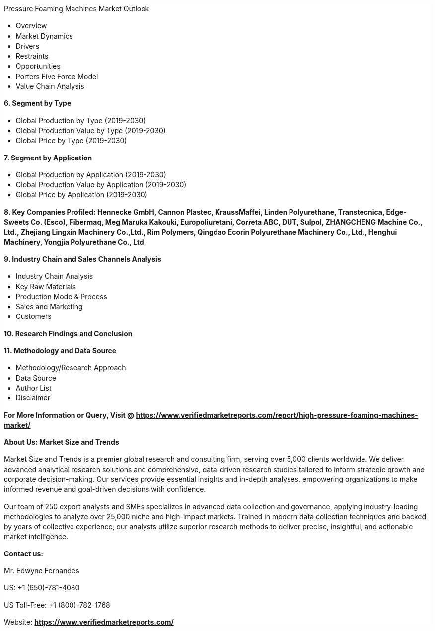 Pressure Foaming Machines Market Outlook</strong></p><ul><li>Overview</li><li>Market Dynamics</li><li>Drivers</li><li>Restraints</li><li>Opportunities</li><li>Porters Five Force Model</li><li>Value Chain Analysis&nbsp;</li></ul><p><strong>6. Segment by Type</strong></p><ul><li>Global Production by Type (2019-2030)</li><li>Global Production Value by Type (2019-2030)</li><li>Global Price by Type (2019-2030)</li></ul><p><strong>7. Segment by Application</strong></p><ul><li>Global Production by Application (2019-2030)</li><li>Global Production Value by Application (2019-2030)</li><li>Global Price by Application (2019-2030)</li></ul><p><strong>8. Key Companies Profiled: Hennecke GmbH, Cannon Plastec, KraussMaffei, Linden Polyurethane, Transtecnica, Edge-Sweets Co. (Esco), Fibermaq, Meg Maruka Kakouki, Europoliuretani, Correta ABC, DUT, Sulpol, ZHANGCHENG Machine Co., Ltd., Zhejiang Lingxin Machinery Co.,Ltd., Rim Polymers, Qingdao Ecorin Polyurethane Machinery Co., Ltd., Henghui Machinery, Yongjia Polyurethane Co., Ltd.</strong></p><p><strong>9. Industry Chain and Sales Channels Analysis</strong></p><ul><li>Industry Chain Analysis</li><li>Key Raw Materials</li><li>Production Mode &amp; Process</li><li>Sales and Marketing</li><li>Customers</li></ul><p><strong>10. Research Findings and Conclusion</strong></p><p><strong>11. Methodology and Data Source</strong></p><ul><li>Methodology/Research Approach</li><li>Data Source</li><li>Author List</li><li>Disclaimer</li></ul></p><p><strong>For More Information or Query, Visit @ <a href="https://www.verifiedmarketreports.com/report/high-pressure-foaming-machines-market/">https://www.verifiedmarketreports.com/report/high-pressure-foaming-machines-market/</a></strong></p><p><strong>About Us: Market Size and Trends</strong></p><p>Market Size and Trends is a premier global research and consulting firm, serving over 5,000 clients worldwide. We deliver advanced analytical research solutions and comprehensive, data-driven research studies tailored to inform strategic growth and corporate decision-making. Our services provide essential insights and in-depth analyses, empowering organizations to make informed revenue and goal-driven decisions with confidence.</p><p>Our team of 250 expert analysts and SMEs specializes in advanced data collection and governance, applying industry-leading methodologies to analyze over 25,000 niche and high-impact markets. Trained in modern data collection techniques and backed by years of collective experience, our analysts utilize superior research methods to deliver precise, insightful, and actionable market intelligence.</p><p><strong>Contact us:</strong></p><p>Mr. Edwyne Fernandes</p><p>US: +1 (650)-781-4080</p><p>US Toll-Free: +1 (800)-782-1768</p><p>Website: <strong><a href="https://www.verifiedmarketreports.com/">https://www.verifiedmarketreports.com/</a></strong></p>
